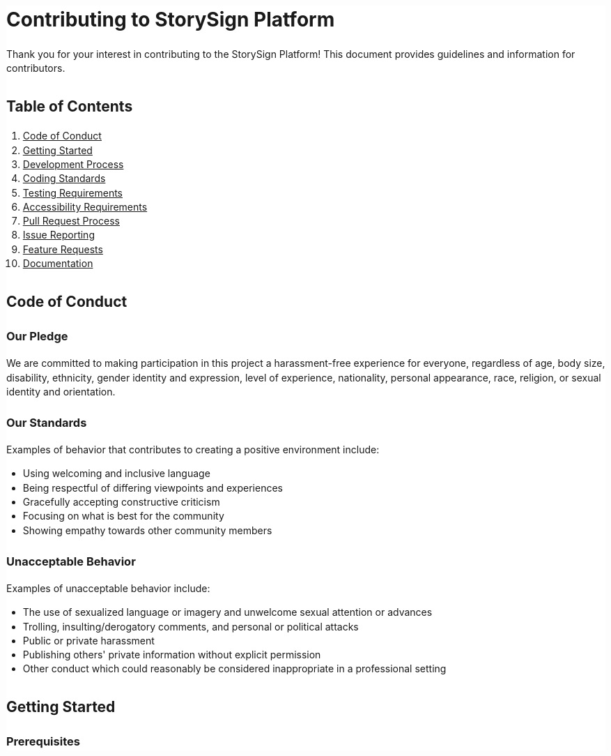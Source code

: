 # Contributing to StorySign Platform

Thank you for your interest in contributing to the StorySign Platform! This document provides guidelines and information for contributors.

## Table of Contents

1. [Code of Conduct](#code-of-conduct)
2. [Getting Started](#getting-started)
3. [Development Process](#development-process)
4. [Coding Standards](#coding-standards)
5. [Testing Requirements](#testing-requirements)
6. [Accessibility Requirements](#accessibility-requirements)
7. [Pull Request Process](#pull-request-process)
8. [Issue Reporting](#issue-reporting)
9. [Feature Requests](#feature-requests)
10. [Documentation](#documentation)

## Code of Conduct

### Our Pledge

We are committed to making participation in this project a harassment-free experience for everyone, regardless of age, body size, disability, ethnicity, gender identity and expression, level of experience, nationality, personal appearance, race, religion, or sexual identity and orientation.

### Our Standards

Examples of behavior that contributes to creating a positive environment include:

- Using welcoming and inclusive language
- Being respectful of differing viewpoints and experiences
- Gracefully accepting constructive criticism
- Focusing on what is best for the community
- Showing empathy towards other community members

### Unacceptable Behavior

Examples of unacceptable behavior include:

- The use of sexualized language or imagery and unwelcome sexual attention or advances
- Trolling, insulting/derogatory comments, and personal or political attacks
- Public or private harassment
- Publishing others' private information without explicit permission
- Other conduct which could reasonably be considered inappropriate in a professional setting

## Getting Started

### Prerequisites
